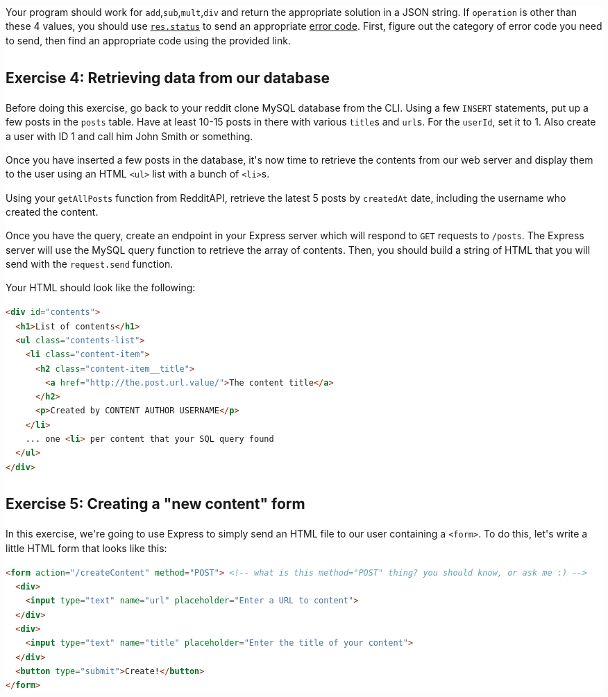Your program should work for `add`,`sub`,`mult`,`div` and return the appropriate solution in a JSON string. If `operation` is 
other than these 4 values, you should use [`res.status`](http://expressjs.com/4x/api.html#res.status) to send an appropriate [error code](http://www.w3.org/Protocols/rfc2616/rfc2616-sec10.html). First, figure out the category of error code you need to send, then find an appropriate code using the provided link.

## Exercise 4: Retrieving data from our database
Before doing this exercise, go back to your reddit clone MySQL database from the CLI. Using a few `INSERT` statements, put up a few posts in the `posts` table. Have at least 10-15 posts in there with various `title`s and `url`s. For the `userId`, set it to 1. Also create a user with ID 1 and call him John Smith or something.

Once you have inserted a few posts in the database, it's now time to retrieve the contents from our web server and display them to the user using an HTML `<ul>` list with a bunch of `<li>`s.

Using your `getAllPosts` function from RedditAPI, retrieve the latest 5 posts by `createdAt` date, including the username who created the content.

Once you have the query, create an endpoint in your Express server which will respond to `GET` requests to `/posts`. The Express server will use the MySQL query function to retrieve the array of contents. Then, you should build a string of HTML that you will send with the `request.send` function.

Your HTML should look like the following:

```html
<div id="contents">
  <h1>List of contents</h1>
  <ul class="contents-list">
    <li class="content-item">
      <h2 class="content-item__title">
        <a href="http://the.post.url.value/">The content title</a>
      </h2>
      <p>Created by CONTENT AUTHOR USERNAME</p>
    </li>
    ... one <li> per content that your SQL query found
  </ul>
</div>
```

## Exercise 5: Creating a "new content" form
In this exercise, we're going to use Express to simply send an HTML file to our user containing a `<form>`. To do this, let's write a little HTML form that looks like this:

```html
<form action="/createContent" method="POST"> <!-- what is this method="POST" thing? you should know, or ask me :) -->
  <div>
    <input type="text" name="url" placeholder="Enter a URL to content">
  </div>
  <div>
    <input type="text" name="title" placeholder="Enter the title of your content">
  </div>
  <button type="submit">Create!</button>
</form>
```

